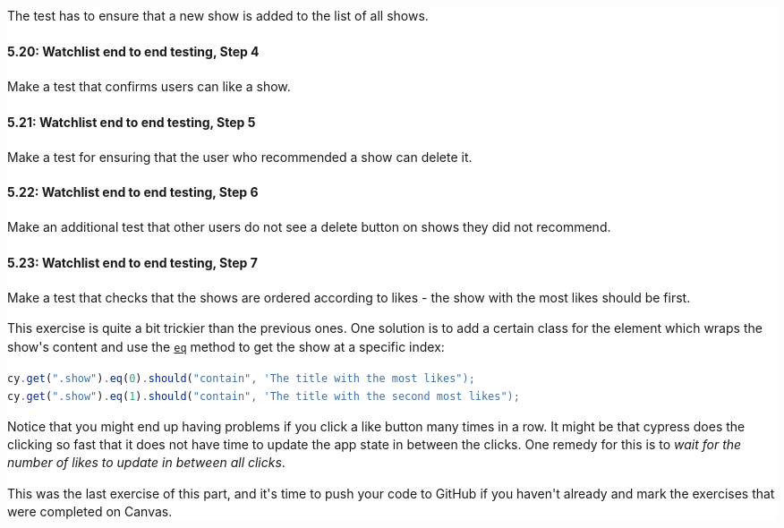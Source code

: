 The test has to ensure that a new show is added to the list of all shows.

#### 5.20: Watchlist end to end testing, Step 4

Make a test that confirms users can like a show.

#### 5.21: Watchlist end to end testing, Step 5

Make a test for ensuring that the user who recommended a show can delete it.

#### 5.22: Watchlist end to end testing, Step 6

Make an additional test that other users do not see a delete button on shows they did not recommend.

#### 5.23: Watchlist end to end testing, Step 7

Make a test that checks that the shows are ordered according to likes - the show with the most likes should be first.

This exercise is quite a bit trickier than the previous ones.
One solution is to add a certain class for the element which wraps the show's content
and use the [`eq`](https://docs.cypress.io/api/commands/eq#Syntax) method to get the show at a specific index:
  
```js
cy.get(".show").eq(0).should("contain", 'The title with the most likes");
cy.get(".show").eq(1).should("contain", 'The title with the second most likes");
```

Notice that you might end up having problems if you click a like button many times in a row.
It might be that cypress does the clicking so fast that it does not have time to update the app state in between the clicks.
One remedy for this is to *wait for the number of likes to update in between all clicks*.

This was the last exercise of this part, and it's time to push your code to GitHub if you haven't already and mark the exercises that were completed on Canvas.

</div>
